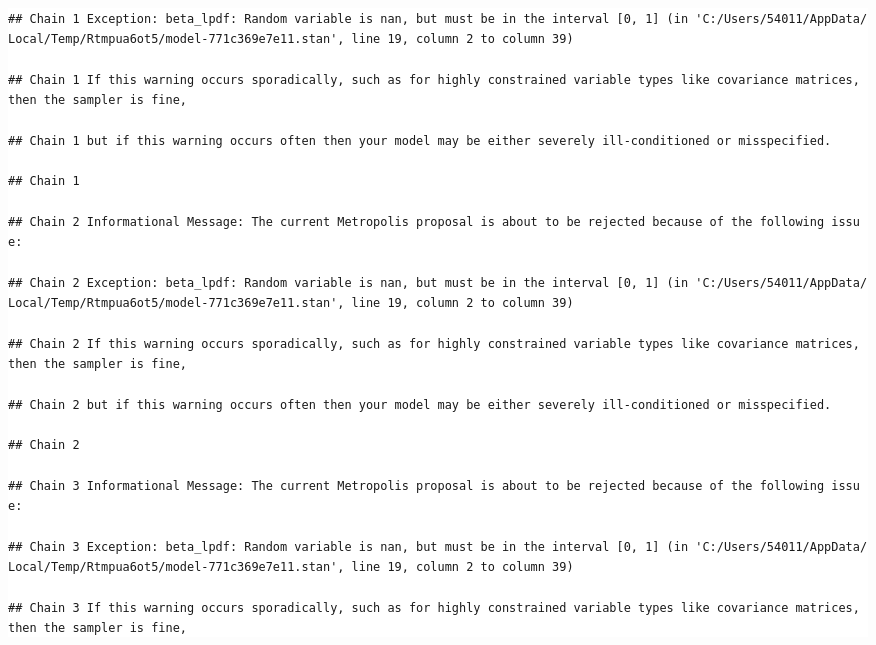     ## Chain 1 Exception: beta_lpdf: Random variable is nan, but must be in the interval [0, 1] (in 'C:/Users/54011/AppData/Local/Temp/Rtmpua6ot5/model-771c369e7e11.stan', line 19, column 2 to column 39)

    ## Chain 1 If this warning occurs sporadically, such as for highly constrained variable types like covariance matrices, then the sampler is fine,

    ## Chain 1 but if this warning occurs often then your model may be either severely ill-conditioned or misspecified.

    ## Chain 1

    ## Chain 2 Informational Message: The current Metropolis proposal is about to be rejected because of the following issue:

    ## Chain 2 Exception: beta_lpdf: Random variable is nan, but must be in the interval [0, 1] (in 'C:/Users/54011/AppData/Local/Temp/Rtmpua6ot5/model-771c369e7e11.stan', line 19, column 2 to column 39)

    ## Chain 2 If this warning occurs sporadically, such as for highly constrained variable types like covariance matrices, then the sampler is fine,

    ## Chain 2 but if this warning occurs often then your model may be either severely ill-conditioned or misspecified.

    ## Chain 2

    ## Chain 3 Informational Message: The current Metropolis proposal is about to be rejected because of the following issue:

    ## Chain 3 Exception: beta_lpdf: Random variable is nan, but must be in the interval [0, 1] (in 'C:/Users/54011/AppData/Local/Temp/Rtmpua6ot5/model-771c369e7e11.stan', line 19, column 2 to column 39)

    ## Chain 3 If this warning occurs sporadically, such as for highly constrained variable types like covariance matrices, then the sampler is fine,

